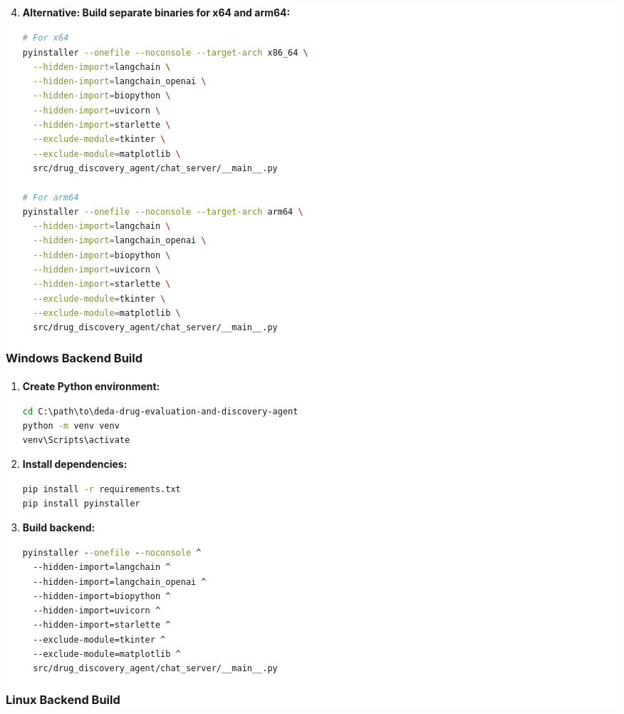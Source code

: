4. **Alternative: Build separate binaries for x64 and arm64:**
   ```bash
   # For x64
   pyinstaller --onefile --noconsole --target-arch x86_64 \
     --hidden-import=langchain \
     --hidden-import=langchain_openai \
     --hidden-import=biopython \
     --hidden-import=uvicorn \
     --hidden-import=starlette \
     --exclude-module=tkinter \
     --exclude-module=matplotlib \
     src/drug_discovery_agent/chat_server/__main__.py
   
   # For arm64
   pyinstaller --onefile --noconsole --target-arch arm64 \
     --hidden-import=langchain \
     --hidden-import=langchain_openai \
     --hidden-import=biopython \
     --hidden-import=uvicorn \
     --hidden-import=starlette \
     --exclude-module=tkinter \
     --exclude-module=matplotlib \
     src/drug_discovery_agent/chat_server/__main__.py
   ```

### Windows Backend Build

1. **Create Python environment:**
   ```cmd
   cd C:\path\to\deda-drug-evaluation-and-discovery-agent
   python -m venv venv
   venv\Scripts\activate
   ```

2. **Install dependencies:**
   ```cmd
   pip install -r requirements.txt
   pip install pyinstaller
   ```

3. **Build backend:**
   ```cmd
   pyinstaller --onefile --noconsole ^
     --hidden-import=langchain ^
     --hidden-import=langchain_openai ^
     --hidden-import=biopython ^
     --hidden-import=uvicorn ^
     --hidden-import=starlette ^
     --exclude-module=tkinter ^
     --exclude-module=matplotlib ^
     src/drug_discovery_agent/chat_server/__main__.py
   ```

### Linux Backend Build
